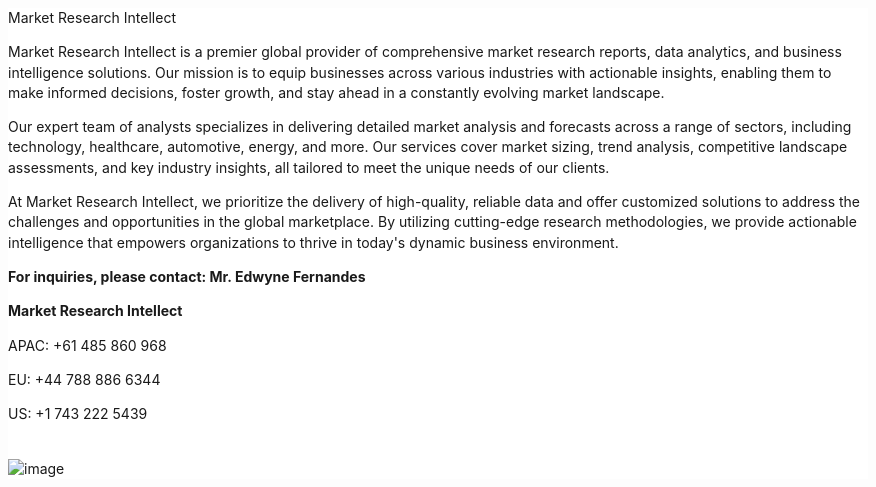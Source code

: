 Market Research Intellect</strong></p><p>Market Research Intellect is a premier global provider of comprehensive market research reports, data analytics, and business intelligence solutions. Our mission is to equip businesses across various industries with actionable insights, enabling them to make informed decisions, foster growth, and stay ahead in a constantly evolving market landscape.</p><p>Our expert team of analysts specializes in delivering detailed market analysis and forecasts across a range of sectors, including technology, healthcare, automotive, energy, and more. Our services cover market sizing, trend analysis, competitive landscape assessments, and key industry insights, all tailored to meet the unique needs of our clients.</p><p>At Market Research Intellect, we prioritize the delivery of high-quality, reliable data and offer customized solutions to address the challenges and opportunities in the global marketplace. By utilizing cutting-edge research methodologies, we provide actionable intelligence that empowers organizations to thrive in today's dynamic business environment.</p><p><strong>For inquiries, please contact: Mr. Edwyne Fernandes</strong></p><p><strong>Market Research Intellect</strong></p><p>APAC: +61 485 860 968</p><p>EU: +44 788 886 6344</p><p>US: +1 743 222 5439</p></div><div class="article-main__content" data-test-id="publishing-text-block">&nbsp;</div>
![image](https://github.com/user-attachments/assets/97feb30c-4eb5-4de8-8bed-7b93610c9feb)
